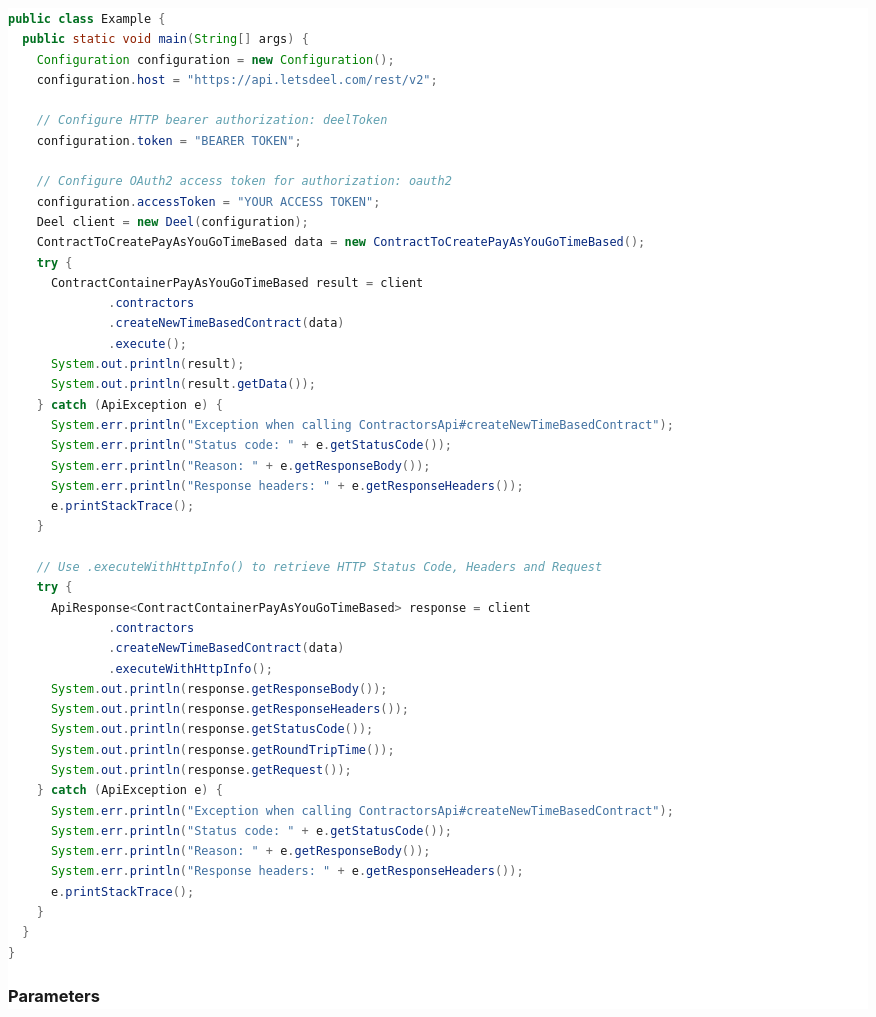 ```java
public class Example {
  public static void main(String[] args) {
    Configuration configuration = new Configuration();
    configuration.host = "https://api.letsdeel.com/rest/v2";
    
    // Configure HTTP bearer authorization: deelToken
    configuration.token = "BEARER TOKEN";
    
    // Configure OAuth2 access token for authorization: oauth2
    configuration.accessToken = "YOUR ACCESS TOKEN";
    Deel client = new Deel(configuration);
    ContractToCreatePayAsYouGoTimeBased data = new ContractToCreatePayAsYouGoTimeBased();
    try {
      ContractContainerPayAsYouGoTimeBased result = client
              .contractors
              .createNewTimeBasedContract(data)
              .execute();
      System.out.println(result);
      System.out.println(result.getData());
    } catch (ApiException e) {
      System.err.println("Exception when calling ContractorsApi#createNewTimeBasedContract");
      System.err.println("Status code: " + e.getStatusCode());
      System.err.println("Reason: " + e.getResponseBody());
      System.err.println("Response headers: " + e.getResponseHeaders());
      e.printStackTrace();
    }

    // Use .executeWithHttpInfo() to retrieve HTTP Status Code, Headers and Request
    try {
      ApiResponse<ContractContainerPayAsYouGoTimeBased> response = client
              .contractors
              .createNewTimeBasedContract(data)
              .executeWithHttpInfo();
      System.out.println(response.getResponseBody());
      System.out.println(response.getResponseHeaders());
      System.out.println(response.getStatusCode());
      System.out.println(response.getRoundTripTime());
      System.out.println(response.getRequest());
    } catch (ApiException e) {
      System.err.println("Exception when calling ContractorsApi#createNewTimeBasedContract");
      System.err.println("Status code: " + e.getStatusCode());
      System.err.println("Reason: " + e.getResponseBody());
      System.err.println("Response headers: " + e.getResponseHeaders());
      e.printStackTrace();
    }
  }
}

```

### Parameters
